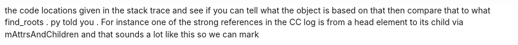the
code
locations
given
in
the
stack
trace
and
see
if
you
can
tell
what
the
object
is
based
on
that
then
compare
that
to
what
find_roots
.
py
told
you
.
For
instance
one
of
the
strong
references
in
the
CC
log
is
from
a
head
element
to
its
child
via
mAttrsAndChildren
and
that
sounds
a
lot
like
this
so
we
can
mark